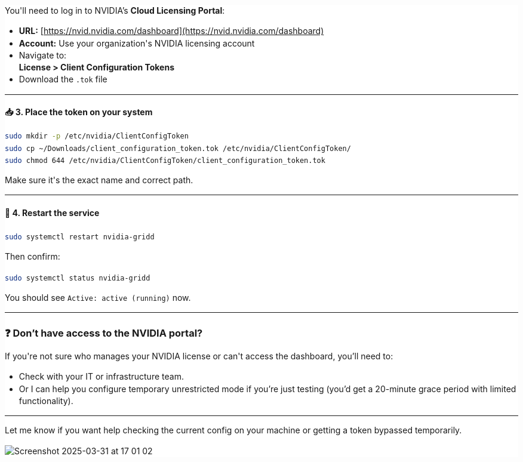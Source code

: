 You'll need to log in to NVIDIA’s **Cloud Licensing Portal**:

- **URL:** [https://nvid.nvidia.com/dashboard](https://nvid.nvidia.com/dashboard)
- **Account:** Use your organization's NVIDIA licensing account
- Navigate to:  
  **License > Client Configuration Tokens**
- Download the `.tok` file

---

#### 📥 3. **Place the token on your system**

```bash
sudo mkdir -p /etc/nvidia/ClientConfigToken
sudo cp ~/Downloads/client_configuration_token.tok /etc/nvidia/ClientConfigToken/
sudo chmod 644 /etc/nvidia/ClientConfigToken/client_configuration_token.tok
```

Make sure it's the exact name and correct path.

---

#### 🔁 4. **Restart the service**

```bash
sudo systemctl restart nvidia-gridd
```

Then confirm:
```bash
sudo systemctl status nvidia-gridd
```

You should see `Active: active (running)` now.

---

### ❓ Don’t have access to the NVIDIA portal?

If you're not sure who manages your NVIDIA license or can't access the dashboard, you’ll need to:

- Check with your IT or infrastructure team.
- Or I can help you configure temporary unrestricted mode if you’re just testing (you’d get a 20-minute grace period with limited functionality).

---

Let me know if you want help checking the current config on your machine or getting a token bypassed temporarily.

  
![Screenshot 2025-03-31 at 17 01 02](https://github.com/user-attachments/assets/becb48a7-8d50-4c16-b4c0-0a12a56ea99c)
